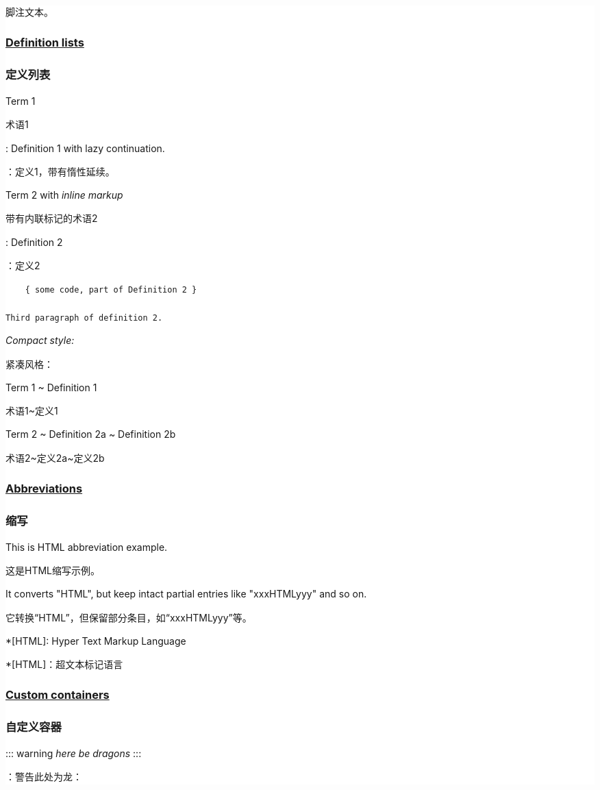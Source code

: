 [^second]: Footnote text.

脚注文本。

### [Definition lists](https://github.com/markdown-it/markdown-it-deflist)

### 定义列表

Term 1

术语1

:   Definition 1
with lazy continuation.

：定义1，带有惰性延续。

Term 2 with *inline markup*

带有内联标记的术语2

:   Definition 2

：定义2

```
    { some code, part of Definition 2 }

Third paragraph of definition 2.
```

*Compact style:*

紧凑风格：

Term 1
~ Definition 1

术语1~定义1

Term 2
~ Definition 2a
~ Definition 2b

术语2~定义2a~定义2b

### [Abbreviations](https://github.com/markdown-it/markdown-it-abbr)

### 缩写

This is HTML abbreviation example.

这是HTML缩写示例。

It converts "HTML", but keep intact partial entries like "xxxHTMLyyy" and so on.

它转换“HTML”，但保留部分条目，如“xxxHTMLyyy”等。

\*\[HTML\]: Hyper Text Markup Language

\*[HTML]：超文本标记语言

### [Custom containers](https://github.com/markdown-it/markdown-it-container)

### 自定义容器

::: warning
*here be dragons*
:::

：警告此处为龙：

[^first]: Footnote **can have markup**